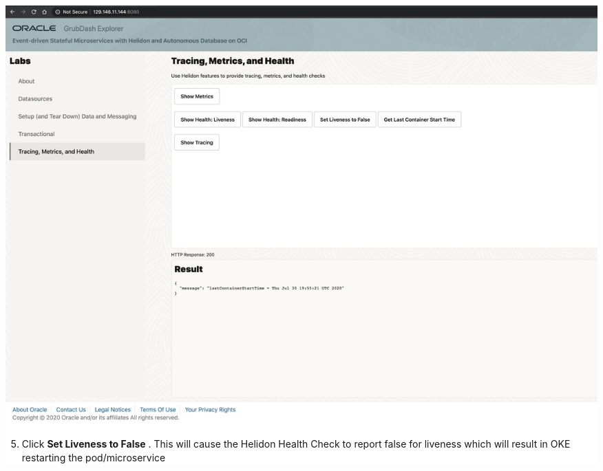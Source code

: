    ![demo-erd.png](images/lastcontainerstarttime1.png " ")

5. Click **Set Liveness to False** . This will cause the Helidon Health Check to report false for liveness which will result in OKE restarting the pod/microservice
